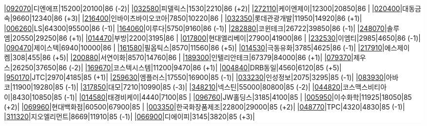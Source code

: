 |[092070](https://finance.daum.net/quotes/A092070)|디엔에프|15200|20100|86 (-2)|
|[032580](https://finance.daum.net/quotes/A032580)|피델릭스|1530|2210|86 (+2)|
|[272110](https://finance.daum.net/quotes/A272110)|케이엔제이|12300|20850|86 |
|[020400](https://finance.daum.net/quotes/A020400)|대동금속|9660|12340|86 (+3)|
|[216400](https://finance.daum.net/quotes/A216400)|인바이츠바이오코아|7850|10220|86 |
|[032350](https://finance.daum.net/quotes/A032350)|롯데관광개발|11950|14920|86 (+1)|
|[006260](https://finance.daum.net/quotes/A006260)|LS|64300|95500|86 (-1)|
|[164060](https://finance.daum.net/quotes/A164060)|이루다|5750|9160|86 (-1)|
|[282880](https://finance.daum.net/quotes/A282880)|코윈테크|26722|39850|86 (-1)|
|[248070](https://finance.daum.net/quotes/A248070)|솔루엠|20550|29250|86 (+1)|
|[014470](https://finance.daum.net/quotes/A014470)|부방|2200|3195|86 |
|[017800](https://finance.daum.net/quotes/A017800)|현대엘리베이|27900|41900|86 |
|[232530](https://finance.daum.net/quotes/A232530)|이엠티|2985|4650|86 (-1)|
|[090470](https://finance.daum.net/quotes/A090470)|제이스텍|6940|10000|86 |
|[161580](https://finance.daum.net/quotes/A161580)|필옵틱스|8570|11560|86 (+5)|
|[014530](https://finance.daum.net/quotes/A014530)|극동유화|3785|4625|86 (-1)|
|[217910](https://finance.daum.net/quotes/A217910)|에스제이켐|308|455|86 (+5)|
|[200880](https://finance.daum.net/quotes/A200880)|서연이화|8570|14760|86 |
|[189300](https://finance.daum.net/quotes/A189300)|인텔리안테크|67379|84000|86 (+1)|
|[079370](https://finance.daum.net/quotes/A079370)|제우스|26250|37650|86 (-2)|
|[169670](https://finance.daum.net/quotes/A169670)|코스텍시스템|11200|9470|86 (+1)|
|[004840](https://finance.daum.net/quotes/A004840)|DRB동일|4560|6120|85 (+5)|
|[950170](https://finance.daum.net/quotes/A950170)|JTC|2970|4185|85 (+1)|
|[259630](https://finance.daum.net/quotes/A259630)|엠플러스|17550|16900|85 (-1)|
|[033230](https://finance.daum.net/quotes/A033230)|인성정보|2075|3295|85 (-1)|
|[083930](https://finance.daum.net/quotes/A083930)|아바코|11900|19280|85 (-1)|
|[317850](https://finance.daum.net/quotes/A317850)|대모|7210|10990|85 (-3)|
|[348210](https://finance.daum.net/quotes/A348210)|넥스틴|55000|80800|85 (-2)|
|[044820](https://finance.daum.net/quotes/A044820)|코스맥스비티아이|8430|10850|85 (-1)|
|[014580](https://finance.daum.net/quotes/A014580)|태경비케이|4440|7100|85 |
|[096760](https://finance.daum.net/quotes/A096760)|JW홀딩스|3185|4100|85 |
|[005950](https://finance.daum.net/quotes/A005950)|이수화학|11925|18050|85 (+2)|
|[069960](https://finance.daum.net/quotes/A069960)|현대백화점|60500|67900|85 |
|[003350](https://finance.daum.net/quotes/A003350)|한국화장품제조|22800|29000|85 (+2)|
|[048770](https://finance.daum.net/quotes/A048770)|TPC|4320|4830|85 (-1)|
|[311320](https://finance.daum.net/quotes/A311320)|지오엘리먼트|8669|11910|85 (-1)|
|[066900](https://finance.daum.net/quotes/A066900)|디에이피|3145|3820|85 (+3)|